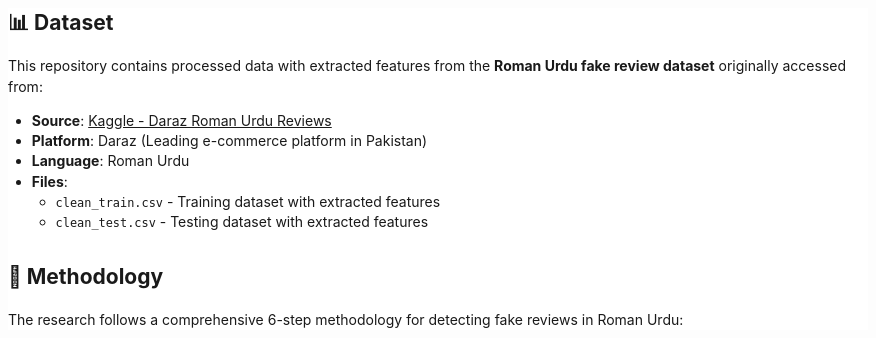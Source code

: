 ## 📊 Dataset

This repository contains processed data with extracted features from the **Roman Urdu fake review dataset** originally accessed from:

- **Source**: [Kaggle - Daraz Roman Urdu Reviews](https://www.kaggle.com/datasets/naveedhn/daraz-roman-urdu-reviews)
- **Platform**: Daraz (Leading e-commerce platform in Pakistan)
- **Language**: Roman Urdu
- **Files**:
  - `clean_train.csv` - Training dataset with extracted features
  - `clean_test.csv` - Testing dataset with extracted features

## 🔬 Methodology

The research follows a comprehensive 6-step methodology for detecting fake reviews in Roman Urdu:
